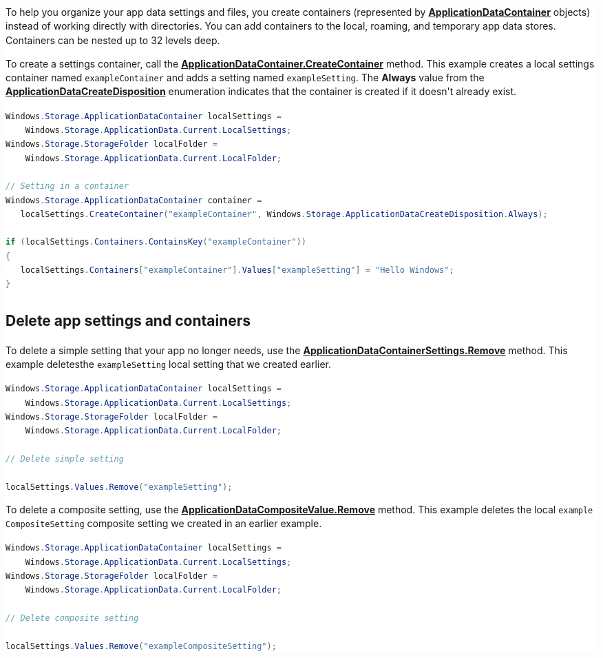 
To help you organize your app data settings and files, you create containers (represented by [**ApplicationDataContainer**](https://docs.microsoft.com/uwp/api/Windows.Storage.ApplicationDataContainer) objects) instead of working directly with directories. You can add containers to the local, roaming, and temporary app data stores. Containers can be nested up to 32 levels deep.

To create a settings container, call the [**ApplicationDataContainer.CreateContainer**](https://docs.microsoft.com/uwp/api/windows.storage.applicationdatacontainer.createcontainer) method. This example creates a local settings container named `exampleContainer` and adds a setting named `exampleSetting`. The **Always** value from the [**ApplicationDataCreateDisposition**](https://docs.microsoft.com/uwp/api/Windows.Storage.ApplicationDataCreateDisposition) enumeration indicates that the container is created if it doesn't already exist.

```csharp
Windows.Storage.ApplicationDataContainer localSettings = 
    Windows.Storage.ApplicationData.Current.LocalSettings;
Windows.Storage.StorageFolder localFolder = 
    Windows.Storage.ApplicationData.Current.LocalFolder;

// Setting in a container
Windows.Storage.ApplicationDataContainer container = 
   localSettings.CreateContainer("exampleContainer", Windows.Storage.ApplicationDataCreateDisposition.Always);

if (localSettings.Containers.ContainsKey("exampleContainer"))
{
   localSettings.Containers["exampleContainer"].Values["exampleSetting"] = "Hello Windows";
}
```

## Delete app settings and containers


To delete a simple setting that your app no longer needs, use the [**ApplicationDataContainerSettings.Remove**](https://docs.microsoft.com/uwp/api/windows.storage.applicationdatacontainersettings.remove) method. This example deletesthe `exampleSetting` local setting that we created earlier.

```csharp
Windows.Storage.ApplicationDataContainer localSettings = 
    Windows.Storage.ApplicationData.Current.LocalSettings;
Windows.Storage.StorageFolder localFolder = 
    Windows.Storage.ApplicationData.Current.LocalFolder;

// Delete simple setting

localSettings.Values.Remove("exampleSetting");
```

To delete a composite setting, use the [**ApplicationDataCompositeValue.Remove**](https://docs.microsoft.com/uwp/api/windows.storage.applicationdatacompositevalue.remove) method. This example deletes the local `exampleCompositeSetting` composite setting we created in an earlier example.

```csharp
Windows.Storage.ApplicationDataContainer localSettings = 
    Windows.Storage.ApplicationData.Current.LocalSettings;
Windows.Storage.StorageFolder localFolder = 
    Windows.Storage.ApplicationData.Current.LocalFolder;

// Delete composite setting

localSettings.Values.Remove("exampleCompositeSetting");
```
